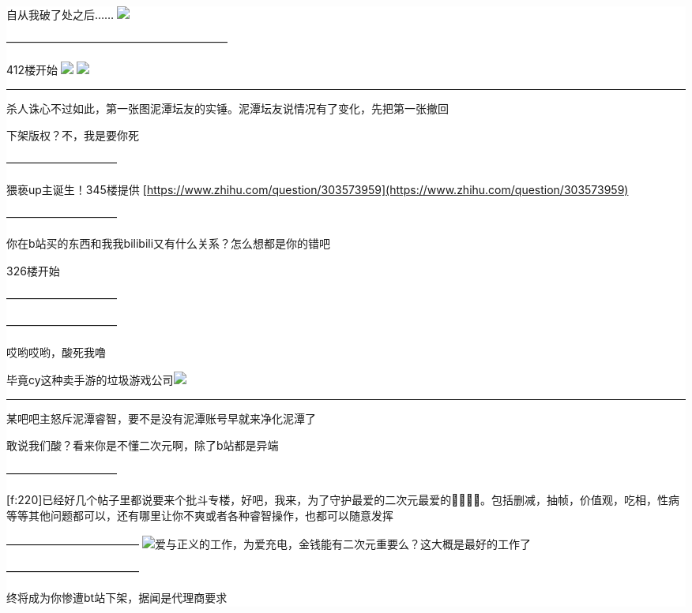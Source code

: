 自从我破了处之后……
<img src="https://i.loli.net/2018/12/14/5c13045064cb7.jpg" referrerpolicy="no-referrer">

————————————————————

412楼开始
<img src="https://i.loli.net/2018/12/08/5c0bea07e7d93.jpg" referrerpolicy="no-referrer">
<img src="https://i.loli.net/2018/12/08/5c0bea171fe26.jpg" referrerpolicy="no-referrer">

-----------------------------------------------

杀人诛心不过如此，第一张图泥潭坛友的实锤。泥潭坛友说情况有了变化，先把第一张撤回

下架版权？不，我是要你死



——————————

猥亵up主诞生！345楼提供
[https://www.zhihu.com/question/303573959](https://www.zhihu.com/question/303573959)

——————————

你在b站买的东西和我我bilibili又有什么关系？怎么想都是你的错吧

326楼开始


——————————

——————————

哎哟哎哟，酸死我噜

 毕竟cy这种卖手游的垃圾游戏公司<img src="https://static.saraba1st.com/image/smiley/face2017/053.png" referrerpolicy="no-referrer">


------------------------------------------------

某吧吧主怒斥泥潭睿智，要不是没有泥潭账号早就来净化泥潭了

敢说我们酸？看来你是不懂二次元啊，除了b站都是异端



——————————


[f:220]已经好几个帖子里都说要来个批斗专楼，好吧，我来，为了守护最爱的二次元最爱的🍺🍐🍺🍐。包括删减，抽帧，价值观，吃相，性病等等其他问题都可以，还有哪里让你不爽或者各种睿智操作，也都可以随意发挥


————————————
<img src="https://static.saraba1st.com/image/smiley/face2017/018.png" referrerpolicy="no-referrer">爱与正义的工作，为爱充电，金钱能有二次元重要么？这大概是最好的工作了




————————————


终将成为你惨遭bt站下架，据闻是代理商要求
